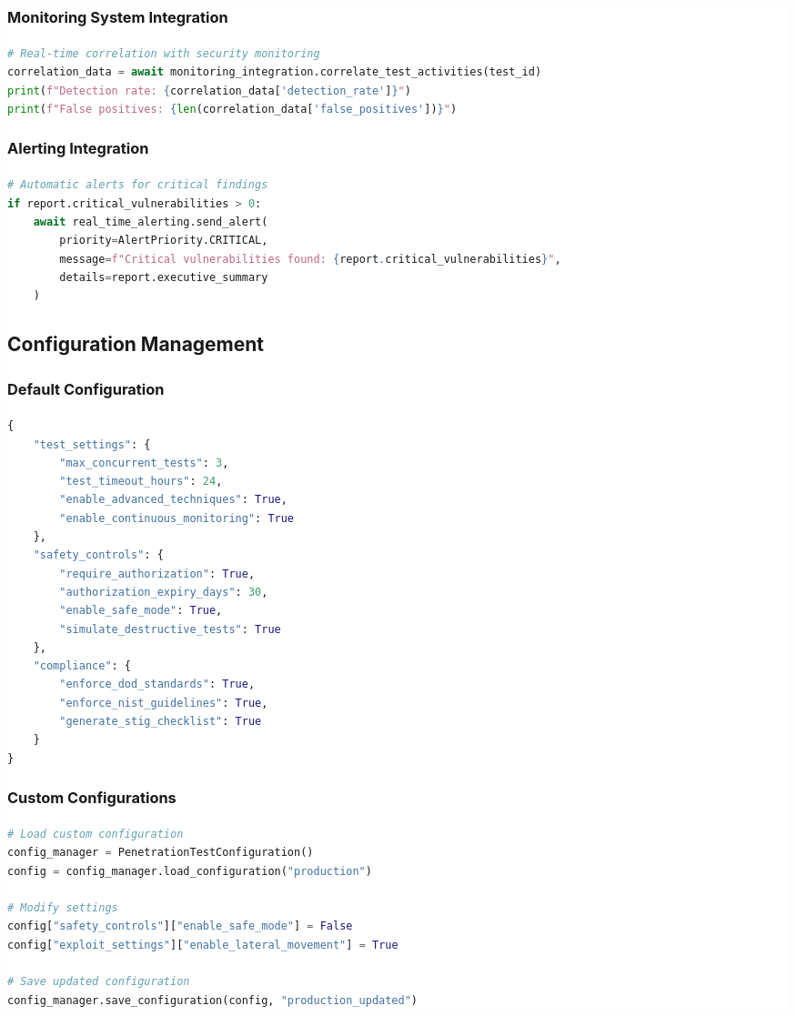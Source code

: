 ### Monitoring System Integration
```python
# Real-time correlation with security monitoring
correlation_data = await monitoring_integration.correlate_test_activities(test_id)
print(f"Detection rate: {correlation_data['detection_rate']}")
print(f"False positives: {len(correlation_data['false_positives'])}")
```

### Alerting Integration
```python
# Automatic alerts for critical findings
if report.critical_vulnerabilities > 0:
    await real_time_alerting.send_alert(
        priority=AlertPriority.CRITICAL,
        message=f"Critical vulnerabilities found: {report.critical_vulnerabilities}",
        details=report.executive_summary
    )
```

## Configuration Management

### Default Configuration
```python
{
    "test_settings": {
        "max_concurrent_tests": 3,
        "test_timeout_hours": 24,
        "enable_advanced_techniques": True,
        "enable_continuous_monitoring": True
    },
    "safety_controls": {
        "require_authorization": True,
        "authorization_expiry_days": 30,
        "enable_safe_mode": True,
        "simulate_destructive_tests": True
    },
    "compliance": {
        "enforce_dod_standards": True,
        "enforce_nist_guidelines": True,
        "generate_stig_checklist": True
    }
}
```

### Custom Configurations
```python
# Load custom configuration
config_manager = PenetrationTestConfiguration()
config = config_manager.load_configuration("production")

# Modify settings
config["safety_controls"]["enable_safe_mode"] = False
config["exploit_settings"]["enable_lateral_movement"] = True

# Save updated configuration
config_manager.save_configuration(config, "production_updated")
```
